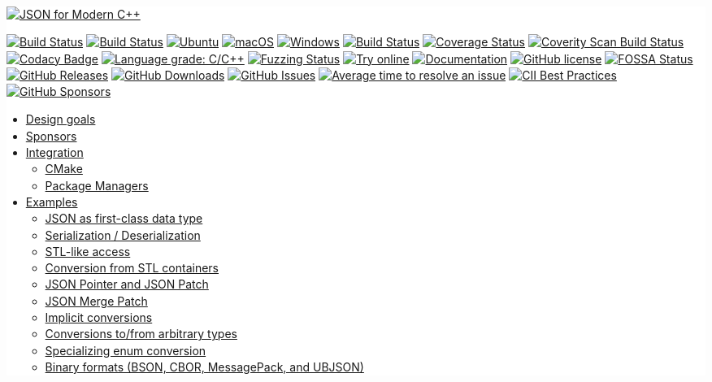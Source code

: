 [![JSON for Modern C++](https://raw.githubusercontent.com/nlohmann/json/master/doc/json.gif)](https://github.com/nlohmann/json/releases)

[![Build Status](https://travis-ci.org/nlohmann/json.svg?branch=master)](https://travis-ci.org/nlohmann/json)
[![Build Status](https://ci.appveyor.com/api/projects/status/1acb366xfyg3qybk/branch/develop?svg=true)](https://ci.appveyor.com/project/nlohmann/json)
[![Ubuntu](https://github.com/nlohmann/json/workflows/Ubuntu/badge.svg)](https://github.com/nlohmann/json/actions?query=workflow%3AUbuntu)
[![macOS](https://github.com/nlohmann/json/workflows/macOS/badge.svg)](https://github.com/nlohmann/json/actions?query=workflow%3AmacOS)
[![Windows](https://github.com/nlohmann/json/workflows/Windows/badge.svg)](https://github.com/nlohmann/json/actions?query=workflow%3AWindows)
[![Build Status](https://circleci.com/gh/nlohmann/json.svg?style=svg)](https://circleci.com/gh/nlohmann/json)
[![Coverage Status](https://coveralls.io/repos/github/nlohmann/json/badge.svg?branch=develop)](https://coveralls.io/github/nlohmann/json?branch=develop)
[![Coverity Scan Build Status](https://scan.coverity.com/projects/5550/badge.svg)](https://scan.coverity.com/projects/nlohmann-json)
[![Codacy Badge](https://api.codacy.com/project/badge/Grade/f3732b3327e34358a0e9d1fe9f661f08)](https://www.codacy.com/app/nlohmann/json?utm_source=github.com&amp;utm_medium=referral&amp;utm_content=nlohmann/json&amp;utm_campaign=Badge_Grade)
[![Language grade: C/C++](https://img.shields.io/lgtm/grade/cpp/g/nlohmann/json.svg?logo=lgtm&logoWidth=18)](https://lgtm.com/projects/g/nlohmann/json/context:cpp)
[![Fuzzing Status](https://oss-fuzz-build-logs.storage.googleapis.com/badges/json.svg)](https://bugs.chromium.org/p/oss-fuzz/issues/list?sort=-opened&can=1&q=proj:json)
[![Try online](https://img.shields.io/badge/try-online-blue.svg)](https://wandbox.org/permlink/3lCHrFUZANONKv7a)
[![Documentation](https://img.shields.io/badge/docs-doxygen-blue.svg)](http://nlohmann.github.io/json)
[![GitHub license](https://img.shields.io/badge/license-MIT-blue.svg)](https://raw.githubusercontent.com/nlohmann/json/master/LICENSE.MIT)
[![FOSSA Status](https://app.fossa.com/api/projects/git%2Bgithub.com%2Fnlohmann%2Fjson.svg?type=shield)](https://app.fossa.com/projects/git%2Bgithub.com%2Fnlohmann%2Fjson?ref=badge_shield)
[![GitHub Releases](https://img.shields.io/github/release/nlohmann/json.svg)](https://github.com/nlohmann/json/releases)
[![GitHub Downloads](https://img.shields.io/github/downloads/nlohmann/json/total)](https://github.com/nlohmann/json/releases)
[![GitHub Issues](https://img.shields.io/github/issues/nlohmann/json.svg)](http://github.com/nlohmann/json/issues)
[![Average time to resolve an issue](http://isitmaintained.com/badge/resolution/nlohmann/json.svg)](http://isitmaintained.com/project/nlohmann/json "Average time to resolve an issue")
[![CII Best Practices](https://bestpractices.coreinfrastructure.org/projects/289/badge)](https://bestpractices.coreinfrastructure.org/projects/289)
[![GitHub Sponsors](https://img.shields.io/badge/GitHub-Sponsors-ff69b4)](https://github.com/sponsors/nlohmann)

- [Design goals](#design-goals)
- [Sponsors](#sponsors)
- [Integration](#integration)
  - [CMake](#cmake)
  - [Package Managers](#package-managers)
- [Examples](#examples)
  - [JSON as first-class data type](#json-as-first-class-data-type)
  - [Serialization / Deserialization](#serialization--deserialization)
  - [STL-like access](#stl-like-access)
  - [Conversion from STL containers](#conversion-from-stl-containers)
  - [JSON Pointer and JSON Patch](#json-pointer-and-json-patch)
  - [JSON Merge Patch](#json-merge-patch)
  - [Implicit conversions](#implicit-conversions)
  - [Conversions to/from arbitrary types](#arbitrary-types-conversions)
  - [Specializing enum conversion](#specializing-enum-conversion)
  - [Binary formats (BSON, CBOR, MessagePack, and UBJSON)](#binary-formats-bson-cbor-messagepack-and-ubjson)